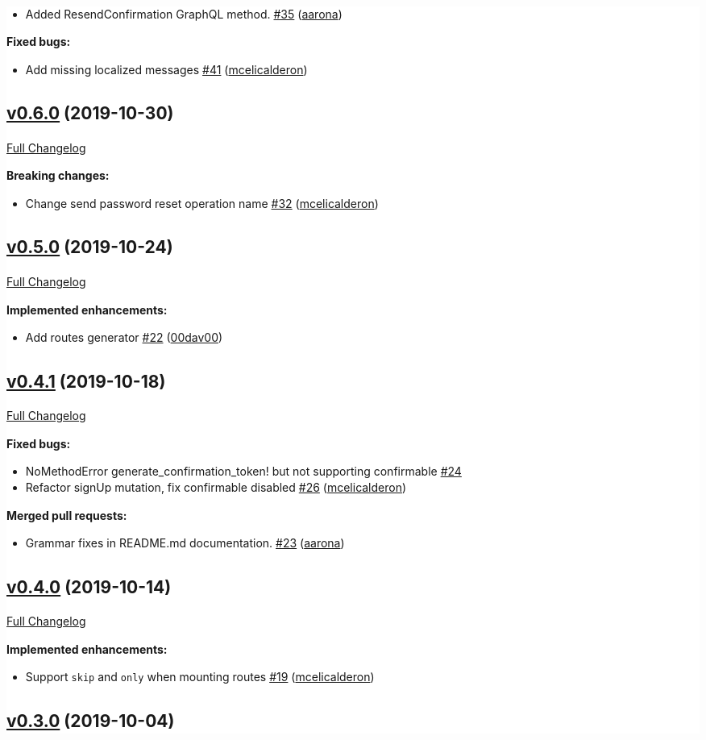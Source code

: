 - Added ResendConfirmation GraphQL method. [\#35](https://github.com/graphql-devise/graphql_devise/pull/35) ([aarona](https://github.com/aarona))

**Fixed bugs:**

- Add missing localized messages [\#41](https://github.com/graphql-devise/graphql_devise/pull/41) ([mcelicalderon](https://github.com/mcelicalderon))

## [v0.6.0](https://github.com/graphql-devise/graphql_devise/tree/v0.6.0) (2019-10-30)

[Full Changelog](https://github.com/graphql-devise/graphql_devise/compare/v0.5.0...v0.6.0)

**Breaking changes:**

- Change send password reset operation name [\#32](https://github.com/graphql-devise/graphql_devise/pull/32) ([mcelicalderon](https://github.com/mcelicalderon))

## [v0.5.0](https://github.com/graphql-devise/graphql_devise/tree/v0.5.0) (2019-10-24)

[Full Changelog](https://github.com/graphql-devise/graphql_devise/compare/v0.4.1...v0.5.0)

**Implemented enhancements:**

- Add routes generator [\#22](https://github.com/graphql-devise/graphql_devise/pull/22) ([00dav00](https://github.com/00dav00))

## [v0.4.1](https://github.com/graphql-devise/graphql_devise/tree/v0.4.1) (2019-10-18)

[Full Changelog](https://github.com/graphql-devise/graphql_devise/compare/v0.4.0...v0.4.1)

**Fixed bugs:**

- NoMethodError generate\_confirmation\_token! but not supporting confirmable [\#24](https://github.com/graphql-devise/graphql_devise/issues/24)
- Refactor signUp mutation, fix confirmable disabled [\#26](https://github.com/graphql-devise/graphql_devise/pull/26) ([mcelicalderon](https://github.com/mcelicalderon))

**Merged pull requests:**

- Grammar fixes in README.md documentation. [\#23](https://github.com/graphql-devise/graphql_devise/pull/23) ([aarona](https://github.com/aarona))

## [v0.4.0](https://github.com/graphql-devise/graphql_devise/tree/v0.4.0) (2019-10-14)

[Full Changelog](https://github.com/graphql-devise/graphql_devise/compare/v0.3.0...v0.4.0)

**Implemented enhancements:**

- Support `skip` and `only` when mounting routes [\#19](https://github.com/graphql-devise/graphql_devise/pull/19) ([mcelicalderon](https://github.com/mcelicalderon))

## [v0.3.0](https://github.com/graphql-devise/graphql_devise/tree/v0.3.0) (2019-10-04)
